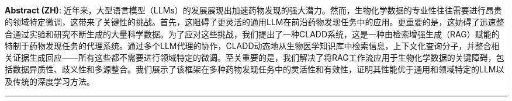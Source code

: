 **Abstract (ZH)**: 近年来，大型语言模型（LLMs）的发展展现出加速药物发现的强大潜力。然而，生物化学数据的专业性往往需要进行昂贵的领域特定微调，这带来了关键性的挑战。首先，这阻碍了更灵活的通用LLM在前沿药物发现任务中的应用。更重要的是，这妨碍了迅速整合通过实验和研究不断生成的大量科学数据。为了应对这些挑战，我们提出了一种CLADD系统，这是一种由检索增强生成（RAG）赋能的特制于药物发现任务的代理系统。通过多个LLM代理的协作，CLADD动态地从生物医学知识库中检索信息，上下文化查询分子，并整合相关证据生成回应——所有这些都不需要进行领域特定的微调。至关重要的是，我们解决了将RAG工作流应用于生物化学数据的关键障碍，包括数据异质性、歧义性和多源整合。我们展示了该框架在多种药物发现任务中的灵活性和有效性，证明其性能优于通用和领域特定的LLM以及传统的深度学习方法。 

---

